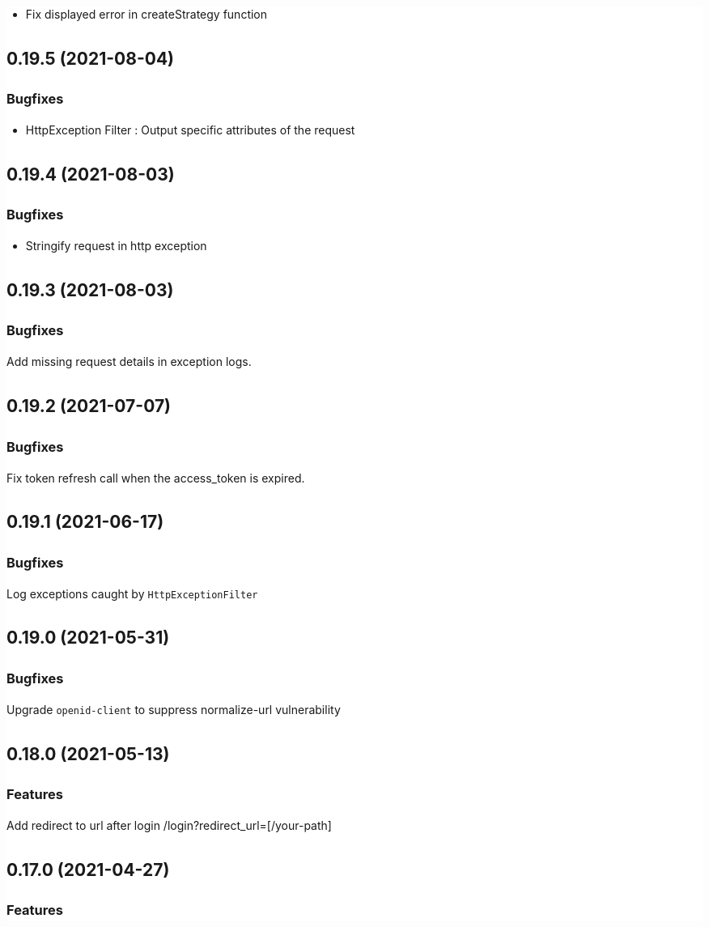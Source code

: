 - Fix displayed error in createStrategy function

## 0.19.5 (2021-08-04)

### Bugfixes

- HttpException Filter : Output specific attributes of the request

## 0.19.4 (2021-08-03)

### Bugfixes

- Stringify request in http exception

## 0.19.3 (2021-08-03)

### Bugfixes

Add missing request details in exception logs.

## 0.19.2 (2021-07-07)

### Bugfixes

Fix token refresh call when the access_token is expired.

## 0.19.1 (2021-06-17)

### Bugfixes

Log exceptions caught by `HttpExceptionFilter`

## 0.19.0 (2021-05-31)

### Bugfixes

Upgrade `openid-client` to suppress normalize-url vulnerability

## 0.18.0 (2021-05-13)

### Features

Add redirect to url after login /login?redirect_url=[/your-path]

## 0.17.0 (2021-04-27)

### Features
